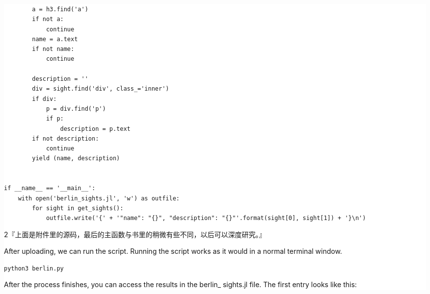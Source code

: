 ```
        a = h3.find('a')
        if not a:
            continue
        name = a.text
        if not name:
            continue

        description = ''
        div = sight.find('div', class_='inner')
        if div:
            p = div.find('p')
            if p:
                description = p.text
        if not description:
            continue
        yield (name, description)


if __name__ == '__main__':
    with open('berlin_sights.jl', 'w') as outfile:
        for sight in get_sights():
            outfile.write('{' + '"name": "{}", "description": "{}"'.format(sight[0], sight[1]) + '}\n')

```

2『上面是附件里的源码，最后的主函数与书里的稍微有些不同，以后可以深度研究。』

After uploading, we can run the script. Running the script works as it would in a normal terminal window.

    python3 berlin.py

After the process finishes, you can access the results in the berlin_ sights.jl file. The first entry looks like this: